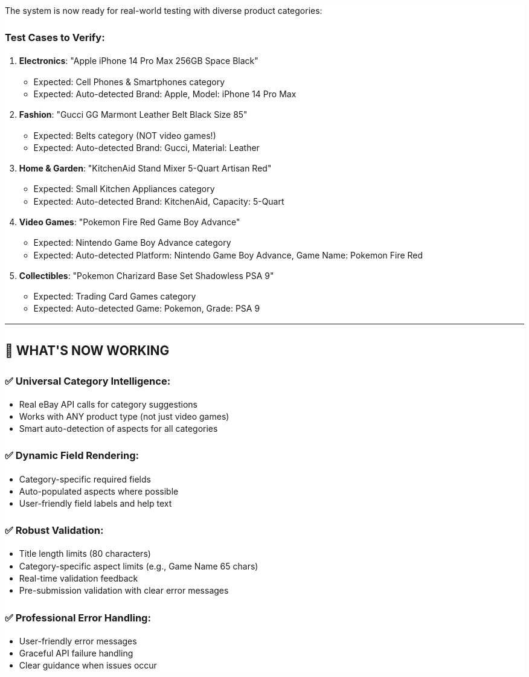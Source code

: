 The system is now ready for real-world testing with diverse product categories:

### **Test Cases to Verify:**

1. **Electronics**: "Apple iPhone 14 Pro Max 256GB Space Black"

   - Expected: Cell Phones & Smartphones category
   - Expected: Auto-detected Brand: Apple, Model: iPhone 14 Pro Max

2. **Fashion**: "Gucci GG Marmont Leather Belt Black Size 85"

   - Expected: Belts category (NOT video games!)
   - Expected: Auto-detected Brand: Gucci, Material: Leather

3. **Home & Garden**: "KitchenAid Stand Mixer 5-Quart Artisan Red"

   - Expected: Small Kitchen Appliances category
   - Expected: Auto-detected Brand: KitchenAid, Capacity: 5-Quart

4. **Video Games**: "Pokemon Fire Red Game Boy Advance"

   - Expected: Nintendo Game Boy Advance category
   - Expected: Auto-detected Platform: Nintendo Game Boy Advance, Game Name: Pokemon Fire Red

5. **Collectibles**: "Pokemon Charizard Base Set Shadowless PSA 9"
   - Expected: Trading Card Games category
   - Expected: Auto-detected Game: Pokemon, Grade: PSA 9

---

## 🚀 **WHAT'S NOW WORKING**

### **✅ Universal Category Intelligence:**

- Real eBay API calls for category suggestions
- Works with ANY product type (not just video games)
- Smart auto-detection of aspects for all categories

### **✅ Dynamic Field Rendering:**

- Category-specific required fields
- Auto-populated aspects where possible
- User-friendly field labels and help text

### **✅ Robust Validation:**

- Title length limits (80 characters)
- Category-specific aspect limits (e.g., Game Name 65 chars)
- Real-time validation feedback
- Pre-submission validation with clear error messages

### **✅ Professional Error Handling:**

- User-friendly error messages
- Graceful API failure handling
- Clear guidance when issues occur
